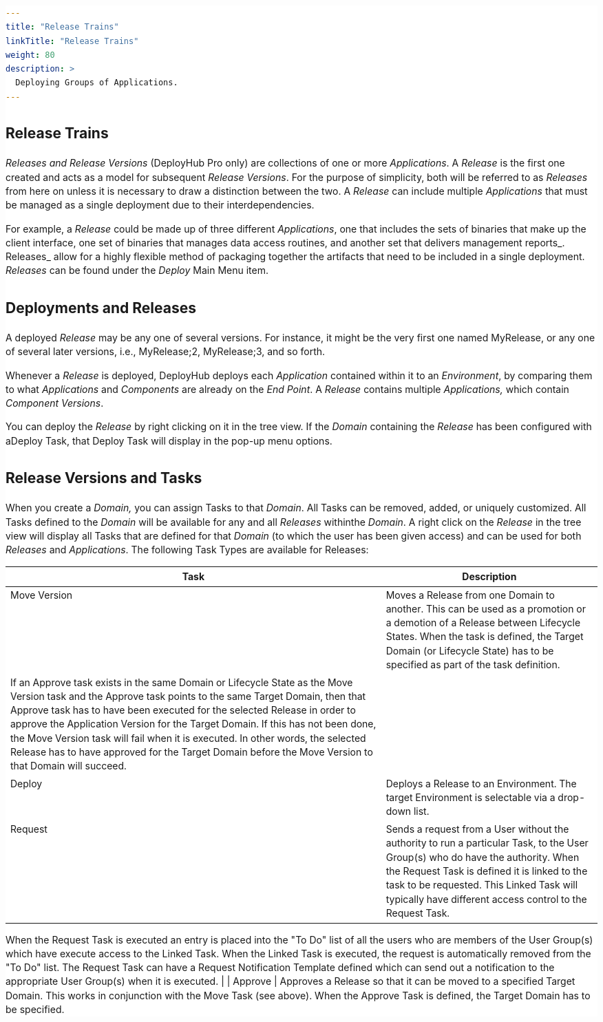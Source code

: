 ```yaml
---
title: "Release Trains"
linkTitle: "Release Trains"
weight: 80
description: >
  Deploying Groups of Applications.
---
```

## Release Trains

_Releases and Release Versions_ (DeployHub Pro only) are collections of one or more _Applications_. A _Release_ is the first one created and acts as a model for subsequent _Release Versions_. For the purpose of simplicity, both will be referred to as _Releases_ from here on unless it is necessary to draw a distinction between the two. A _Release_ can include multiple _Applications_ that must be managed as a single deployment due to their interdependencies.

For example, a _Release_ could be made up of three different _Applications_, one that includes the sets of binaries that make up the client interface, one set of binaries that manages data access routines, and another set that delivers management reports_. Releases_ allow for a highly flexible method of packaging together the artifacts that need to be included in a single deployment. _Releases_ can be found under the _Deploy_ Main Menu item.

## Deployments and Releases

A deployed _Release_ may be any one of several versions. For instance, it might be the very first one named MyRelease, or any one of several later versions, i.e., MyRelease;2, MyRelease;3, and so forth.

Whenever a _Release_ is deployed, DeployHub deploys each _Application_ contained within it to an _Environment_, by comparing them to what _Applications_ and _Components_ are already on the _End Point_. A _Release_ contains multiple _Applications,_ which contain _Component Versions_.

You can deploy the _Release_ by right clicking on it in the tree view. If the _Domain_ containing the _Release_ has been configured with aDeploy Task, that Deploy Task will display in the pop-up menu options.

## Release Versions and Tasks

When you create a _Domain,_ you can assign Tasks to that _Domain_. All Tasks can be removed, added, or uniquely customized. All Tasks defined to the _Domain_ will be available for any and all _Releases_ withinthe _Domain_. A right click on the _Release_ in the tree view will display all Tasks that are defined for that _Domain_ (to which the user has been given access) and can be used for both _Releases_ and _Applications_. The following Task Types are available for Releases:

| Task | Description |
| --- | --- |
| Move Version | Moves a Release from one Domain to another. This can be used as a promotion or a demotion of a Release between Lifecycle States. When the task is defined, the Target Domain (or Lifecycle State) has to be specified as part of the task definition.
If an Approve task exists in the same Domain or Lifecycle State as the Move Version task and the Approve task points to the same Target Domain, then that Approve task has to have been executed for the selected Release in order to approve the Application Version for the Target Domain. If this has not been done, the Move Version task will fail when it is executed. In other words, the selected Release has to have approved for the Target Domain before the Move Version to that Domain will succeed. |
| Deploy | Deploys a Release to an Environment. The target Environment is selectable via a drop-down list. |
| Request | Sends a request from a User without the authority to run a particular Task, to the User Group(s) who do have the authority. When the Request Task is defined it is linked to the task to be requested. This Linked Task will typically have different access control to the Request Task.
When the Request Task is executed an entry is placed into the &quot;To Do&quot; list of all the users who are members of the User Group(s) which have execute access to the Linked Task. When the Linked Task is executed, the request is automatically removed from the &quot;To Do&quot; list.
The Request Task can have a Request Notification Template defined which can send out a notification to the appropriate User Group(s) when it is executed. |
| Approve | Approves a Release so that it can be moved to a specified Target Domain. This works in conjunction with the Move Task (see above). When the Approve Task is defined, the Target Domain has to be specified.
